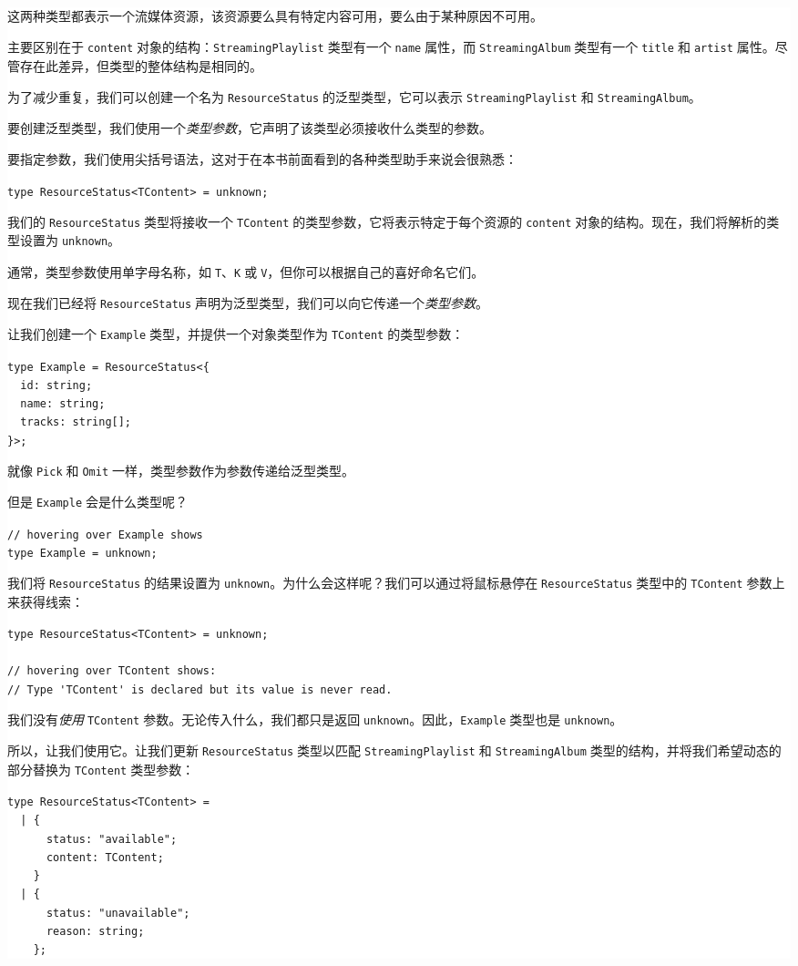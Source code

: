这两种类型都表示一个流媒体资源，该资源要么具有特定内容可用，要么由于某种原因不可用。

主要区别在于 `content` 对象的结构：`StreamingPlaylist` 类型有一个 `name` 属性，而 `StreamingAlbum` 类型有一个 `title` 和 `artist` 属性。尽管存在此差异，但类型的整体结构是相同的。

为了减少重复，我们可以创建一个名为 `ResourceStatus` 的泛型类型，它可以表示 `StreamingPlaylist` 和 `StreamingAlbum`。

要创建泛型类型，我们使用一个*类型参数*，它声明了该类型必须接收什么类型的参数。

要指定参数，我们使用尖括号语法，这对于在本书前面看到的各种类型助手来说会很熟悉：

```tsx
type ResourceStatus<TContent> = unknown;
```

我们的 `ResourceStatus` 类型将接收一个 `TContent` 的类型参数，它将表示特定于每个资源的 `content` 对象的结构。现在，我们将解析的类型设置为 `unknown`。

通常，类型参数使用单字母名称，如 `T`、`K` 或 `V`，但你可以根据自己的喜好命名它们。

现在我们已经将 `ResourceStatus` 声明为泛型类型，我们可以向它传递一个*类型参数*。

让我们创建一个 `Example` 类型，并提供一个对象类型作为 `TContent` 的类型参数：

```tsx
type Example = ResourceStatus<{
  id: string;
  name: string;
  tracks: string[];
}>;
```

就像 `Pick` 和 `Omit` 一样，类型参数作为参数传递给泛型类型。

但是 `Example` 会是什么类型呢？

```tsx
// hovering over Example shows
type Example = unknown;
```

我们将 `ResourceStatus` 的结果设置为 `unknown`。为什么会这样呢？我们可以通过将鼠标悬停在 `ResourceStatus` 类型中的 `TContent` 参数上来获得线索：

```tsx
type ResourceStatus<TContent> = unknown;

// hovering over TContent shows:
// Type 'TContent' is declared but its value is never read.
```

我们没有*使用* `TContent` 参数。无论传入什么，我们都只是返回 `unknown`。因此，`Example` 类型也是 `unknown`。

所以，让我们使用它。让我们更新 `ResourceStatus` 类型以匹配 `StreamingPlaylist` 和 `StreamingAlbum` 类型的结构，并将我们希望动态的部分替换为 `TContent` 类型参数：

```tsx
type ResourceStatus<TContent> =
  | {
      status: "available";
      content: TContent;
    }
  | {
      status: "unavailable";
      reason: string;
    };
```
